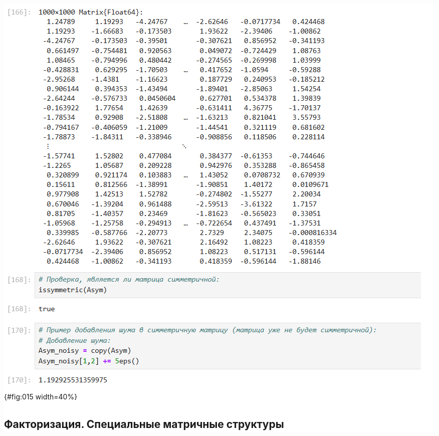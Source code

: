 ![матрицы большой размерности и специальной структуры](image/15.png){#fig:015 width=40%}

## Факторизация. Специальные матричные структуры
